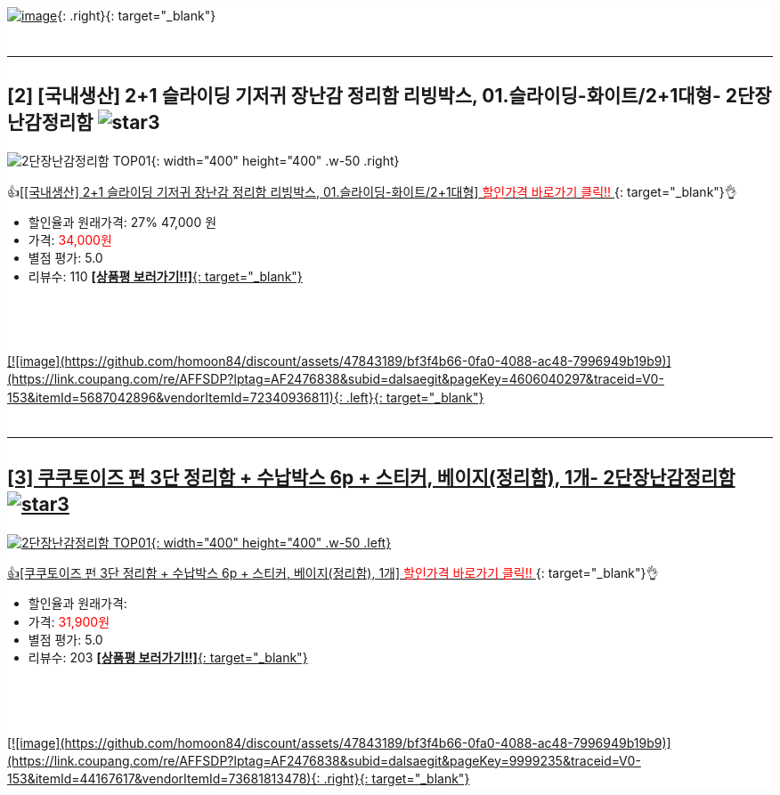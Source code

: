 [![image](https://github.com/homoon84/discount/assets/47843189/bf3f4b66-0fa0-4088-ac48-7996949b19b9)](https://link.coupang.com/re/AFFSDP?lptag=AF2476838&subid=dalsaegit&pageKey=7521764087&traceid=V0-153&itemId=19729228966&vendorItemId=86264312170){: .right}{: target="_blank"}
<br>
<br>

---

        
       
## [2] [국내생산] 2+1 슬라이딩 기저귀 장난감 정리함 리빙박스, 01.슬라이딩-화이트/2+1대형- 2단장난감정리함  <img width="81" alt="star3" src="https://user-images.githubusercontent.com/78655692/151471989-9e21d7a8-a7b6-44b0-b598-2bb204b56b00.png">

![2단장난감정리함 TOP01](https://thumbnail7.coupangcdn.com/thumbnails/remote/230x230ex/image/vendor_inventory/8430/f55c0e41d5ca27a61192c6fae50c434575071b56e9811ff9a6876bd817b5.jpg){: width="400" height="400" .w-50 .right}


👍<a href="https://link.coupang.com/re/AFFSDP?lptag=AF2476838&subid=dalsaegit&pageKey=4606040297&traceid=V0-153&itemId=5687042896&vendorItemId=72340936811">[[국내생산] 2+1 슬라이딩 기저귀 장난감 정리함 리빙박스, 01.슬라이딩-화이트/2+1대형]<font color=red> 할인가격 바로가기 클릭!! </font></a>{: target="_blank"}👌
<br>
- 할인율과 원래가격: 27%  47,000   원
- 가격: <span style='color:red'>34,000원</span>
- 별점 평가: 5.0
- 리뷰수: 110 <a href="https://link.coupang.com/re/AFFSDP?lptag=AF2476838&subid=dalsaegit&pageKey=4606040297&traceid=V0-153&itemId=5687042896&vendorItemId=72340936811"> <strong>[상품평 보러가기!!]</strong>{: target="_blank"}
<br>
<br>
<br>
[![image](https://github.com/homoon84/discount/assets/47843189/bf3f4b66-0fa0-4088-ac48-7996949b19b9)](https://link.coupang.com/re/AFFSDP?lptag=AF2476838&subid=dalsaegit&pageKey=4606040297&traceid=V0-153&itemId=5687042896&vendorItemId=72340936811){: .left}{: target="_blank"}
<br>
<br>

---

        
       
## [3] 쿠쿠토이즈 펀 3단 정리함 + 수납박스 6p + 스티커, 베이지(정리함), 1개- 2단장난감정리함  <img width="81" alt="star3" src="https://user-images.githubusercontent.com/78655692/151471989-9e21d7a8-a7b6-44b0-b598-2bb204b56b00.png">

![2단장난감정리함 TOP01](https://thumbnail8.coupangcdn.com/thumbnails/remote/230x230ex/image/rs_quotation_api/jm9arkdl/77afefbde1244374b03547704a1e32cf.jpg){: width="400" height="400" .w-50 .left}


👍<a href="https://link.coupang.com/re/AFFSDP?lptag=AF2476838&subid=dalsaegit&pageKey=9999235&traceid=V0-153&itemId=44167617&vendorItemId=73681813478">[쿠쿠토이즈 펀 3단 정리함 + 수납박스 6p + 스티커, 베이지(정리함), 1개]<font color=red> 할인가격 바로가기 클릭!! </font></a>{: target="_blank"}👌
<br>
- 할인율과 원래가격: 
- 가격: <span style='color:red'>31,900원</span>
- 별점 평가: 5.0
- 리뷰수: 203 <a href="https://link.coupang.com/re/AFFSDP?lptag=AF2476838&subid=dalsaegit&pageKey=9999235&traceid=V0-153&itemId=44167617&vendorItemId=73681813478"> <strong>[상품평 보러가기!!]</strong>{: target="_blank"}
<br>
<br>
<br>
[![image](https://github.com/homoon84/discount/assets/47843189/bf3f4b66-0fa0-4088-ac48-7996949b19b9)](https://link.coupang.com/re/AFFSDP?lptag=AF2476838&subid=dalsaegit&pageKey=9999235&traceid=V0-153&itemId=44167617&vendorItemId=73681813478){: .right}{: target="_blank"}
<br>